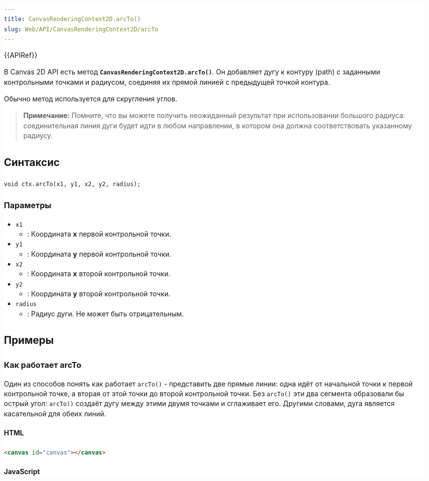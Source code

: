```yaml
---
title: CanvasRenderingContext2D.arcTo()
slug: Web/API/CanvasRenderingContext2D/arcTo
---
```


{{APIRef}}

В Canvas 2D API есть метод **`CanvasRenderingContext2D.arcTo()`**. Он добавляет дугу к контуру (path) с заданными контрольными точками и радиусом, соединяя их прямой линией с предыдущей точкой контура.

Обычно метод используется для скругления углов.

> **Примечание:** Помните, что вы можете получить неожиданный результат при использовании большого радиуса: соединительная линия дуги будет идти в любом направлении, в котором она должна соответствовать указанному радиусу.

## Синтаксис

```
void ctx.arcTo(x1, y1, x2, y2, radius);
```

### Параметры

- `x1`
  - : Координата **x** первой контрольной точки.
- `y1`
  - : Координата **y** первой контрольной точки.
- `x2`
  - : Координата **x** второй контрольной точки.
- `y2`
  - : Координата **y** второй контрольной точки.
- `radius`
  - : Радиус дуги. Не может быть отрицательным.

## Примеры

### Как работает arcTo

Один из способов понять как работает `arcTo()` - представить две прямые линии: одна идёт от начальной точки к первой контрольной точке, а вторая от этой точки до второй контрольной точки. Без `arcTo()` эти два сегмента образовали бы острый угол: `arcTo()` создаёт дугу между этими двумя точками и сглаживает его. Другими словами, дуга является касательной для обеих линий.

#### HTML

```html
<canvas id="canvas"></canvas>
```

#### JavaScript
